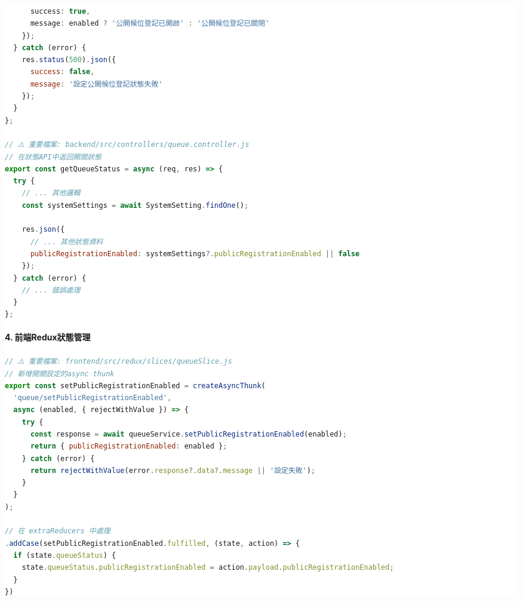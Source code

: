 ```javascript
      success: true, 
      message: enabled ? '公開候位登記已開啟' : '公開候位登記已關閉' 
    });
  } catch (error) {
    res.status(500).json({ 
      success: false, 
      message: '設定公開候位登記狀態失敗' 
    });
  }
};

// ⚠️ 重要檔案: backend/src/controllers/queue.controller.js
// 在狀態API中返回開關狀態
export const getQueueStatus = async (req, res) => {
  try {
    // ... 其他邏輯
    const systemSettings = await SystemSetting.findOne();
    
    res.json({
      // ... 其他狀態資料
      publicRegistrationEnabled: systemSettings?.publicRegistrationEnabled || false
    });
  } catch (error) {
    // ... 錯誤處理
  }
};
```

#### 4. 前端Redux狀態管理
```javascript
// ⚠️ 重要檔案: frontend/src/redux/slices/queueSlice.js
// 新增開關設定的async thunk
export const setPublicRegistrationEnabled = createAsyncThunk(
  'queue/setPublicRegistrationEnabled',
  async (enabled, { rejectWithValue }) => {
    try {
      const response = await queueService.setPublicRegistrationEnabled(enabled);
      return { publicRegistrationEnabled: enabled };
    } catch (error) {
      return rejectWithValue(error.response?.data?.message || '設定失敗');
    }
  }
);

// 在 extraReducers 中處理
.addCase(setPublicRegistrationEnabled.fulfilled, (state, action) => {
  if (state.queueStatus) {
    state.queueStatus.publicRegistrationEnabled = action.payload.publicRegistrationEnabled;
  }
})
```
